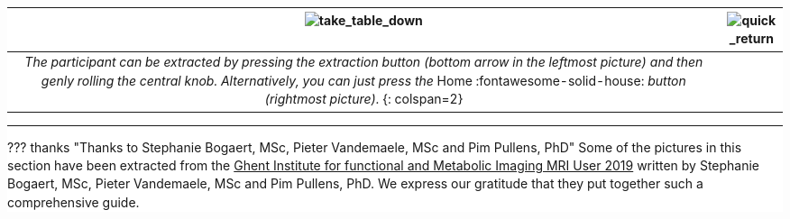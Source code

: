 | ![take_table_down](../assets/images/take_table_down.png) | ![quick_return](../assets/images/quick_return.png) |
|:--:|:--:|
| *The participant can be extracted by pressing the extraction button (bottom arrow in the leftmost picture) and then genly rolling the central knob. Alternatively, you can just press the* Home :fontawesome-solid-house: *button (rightmost picture).* {: colspan=2} |


---

??? thanks "Thanks to Stephanie Bogaert, MSc, Pieter Vandemaele, MSc and Pim Pullens, PhD"
    Some of the pictures in this section have been extracted from the [Ghent Institute for functional and Metabolic Imaging MRI User 2019](http://gifmi.ugent.be/drupal/system/files/documents/GIfMI_MRI%20user%20manual_BASIC_SiemensPrisma_EN.pdf) written by Stephanie Bogaert, MSc, Pieter Vandemaele, MSc and Pim Pullens, PhD.
    We express our gratitude that they put together such a comprehensive guide.
